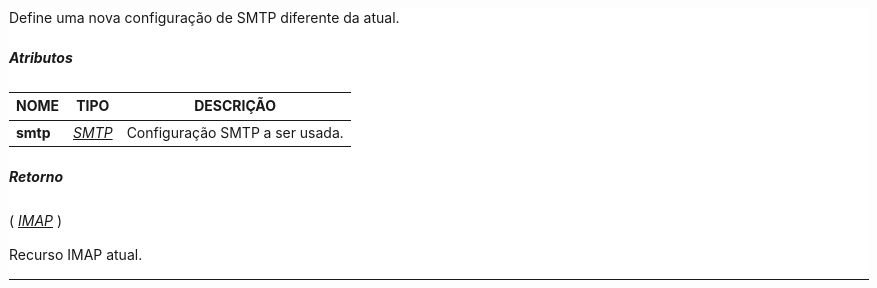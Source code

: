 Define uma nova configuração de SMTP diferente da atual.

##### Atributos

| NOME | TIPO | DESCRIÇÃO |
|---|---|---|
| **smtp** | _[SMTP](../../resources/smtp)_ | Configuração SMTP a ser usada. |

##### Retorno

( _[IMAP](../../resources/imap)_ )

Recurso IMAP atual.

---


